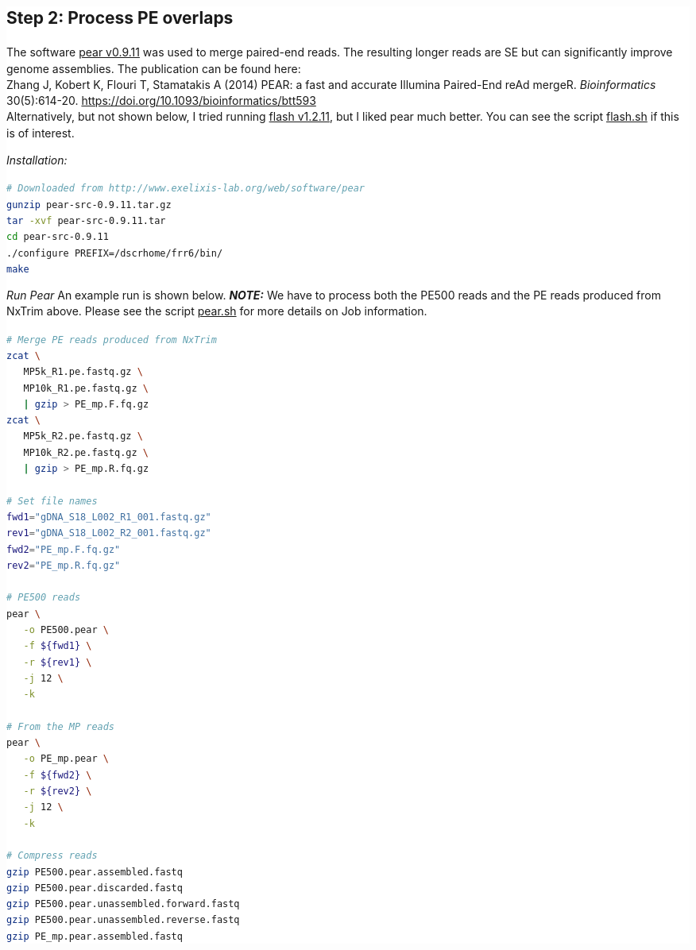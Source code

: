
## Step 2:  Process PE overlaps
The software [pear v0.9.11](http://www.exelixis-lab.org/web/software/pear) was used to merge paired-end reads. The resulting longer reads are SE but can significantly improve genome assemblies. The publication can be found here:  
Zhang J, Kobert K, Flouri T, Stamatakis A (2014) PEAR: a fast and accurate Illumina Paired-End reAd mergeR. _Bioinformatics_ 30(5):614-20. https://doi.org/10.1093/bioinformatics/btt593  
Alternatively, but not shown below, I tried running [flash v1.2.11](https://ccb.jhu.edu/software/FLASH/), but I liked pear much better.  You can see the script [flash.sh](./Data/flash.sh) if this is of interest.

_Installation:_
```bash
# Downloaded from http://www.exelixis-lab.org/web/software/pear
gunzip pear-src-0.9.11.tar.gz
tar -xvf pear-src-0.9.11.tar
cd pear-src-0.9.11
./configure PREFIX=/dscrhome/frr6/bin/
make
```

_Run Pear_
An example run is shown below.  **_NOTE:_** We have to process both the PE500 reads and the PE reads produced from NxTrim above.  Please see the script [pear.sh](./Data/pear.sh) for more details on Job information.
```bash
# Merge PE reads produced from NxTrim
zcat \
   MP5k_R1.pe.fastq.gz \
   MP10k_R1.pe.fastq.gz \
   | gzip > PE_mp.F.fq.gz
zcat \
   MP5k_R2.pe.fastq.gz \
   MP10k_R2.pe.fastq.gz \
   | gzip > PE_mp.R.fq.gz

# Set file names
fwd1="gDNA_S18_L002_R1_001.fastq.gz"
rev1="gDNA_S18_L002_R2_001.fastq.gz"
fwd2="PE_mp.F.fq.gz"
rev2="PE_mp.R.fq.gz"

# PE500 reads
pear \
   -o PE500.pear \
   -f ${fwd1} \
   -r ${rev1} \
   -j 12 \
   -k

# From the MP reads
pear \
   -o PE_mp.pear \
   -f ${fwd2} \
   -r ${rev2} \
   -j 12 \
   -k

# Compress reads
gzip PE500.pear.assembled.fastq
gzip PE500.pear.discarded.fastq
gzip PE500.pear.unassembled.forward.fastq
gzip PE500.pear.unassembled.reverse.fastq
gzip PE_mp.pear.assembled.fastq
```